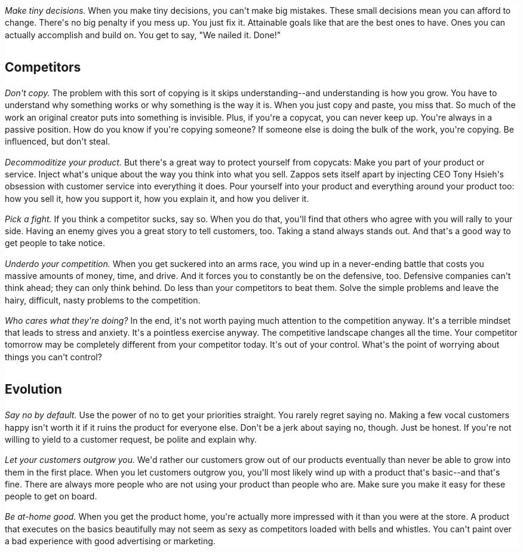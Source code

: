 *Make tiny decisions.* When you make tiny decisions, you can't make big mistakes. These small decisions mean you can afford to change. There's no big penalty if you mess up. You just fix it. Attainable goals like that are the best ones to have. Ones you can actually accomplish and build on. You get to say, "We nailed it. Done!"

## Competitors 

*Don't copy.* The problem with this sort of copying is it skips understanding--and understanding is how you grow. You have to understand why something works or why something is the way it is. When you just copy and paste, you miss that. So much of the work an original creator puts into something is invisible. Plus, if you're a copycat, you can never keep up. You're always in a passive position. How do you know if you're copying someone? If someone else is doing the bulk of the work, you're copying. Be influenced, but don't steal.

*Decommoditize your product.* But there's a great way to protect yourself from copycats: Make you part of your product or service. Inject what's unique about the way you think into what you sell. Zappos sets itself apart by injecting CEO Tony Hsieh's obsession with customer service into everything it does. Pour yourself into your product and everything around your product too: how you sell it, how you support it, how you explain it, and how you deliver it.

*Pick a fight.* If you think a competitor sucks, say so. When you do that, you'll find that others who agree with you will rally to your side. Having an enemy gives you a great story to tell customers, too. Taking a stand always stands out. And that's a good way to get people to take notice. 

*Underdo your competition.* When you get suckered into an arms race, you wind up in a never-ending battle that costs you massive amounts of money, time, and drive. And it forces you to constantly be on the defensive, too. Defensive companies can't think ahead; they can only think behind. Do less than your competitors to beat them. Solve the simple problems and leave the hairy, difficult, nasty problems to the competition.

*Who cares what they're doing?* In the end, it's not worth paying much attention to the competition anyway. It's a terrible mindset that leads to stress and anxiety. It's a pointless exercise anyway. The competitive landscape changes all the time. Your competitor tomorrow may be completely different from your competitor today. It's out of your control. What's the point of worrying about things you can't control? 

## Evolution

*Say no by default.* Use the power of no to get your priorities straight. You rarely regret saying no. Making a few vocal customers happy isn't worth it if it ruins the product for everyone else. Don't be a jerk about saying no, though. Just be honest. If you're not willing to yield to a customer request, be polite and explain why.

*Let your customers outgrow you.* We'd rather our customers grow out of our products eventually than never be able to grow into them in the first place.  When you let customers outgrow you, you'll most likely wind up with a product that's basic--and that's fine. There are always more people who are not using your product than people who are. Make sure you make it easy for these people to get on board.

*Be at-home good.* When you get the product home, you're actually more impressed with it than you were at the store. A product that executes on the basics beautifully may not seem as sexy as competitors loaded with bells and whistles.  You can't paint over a bad experience with good advertising or marketing.
